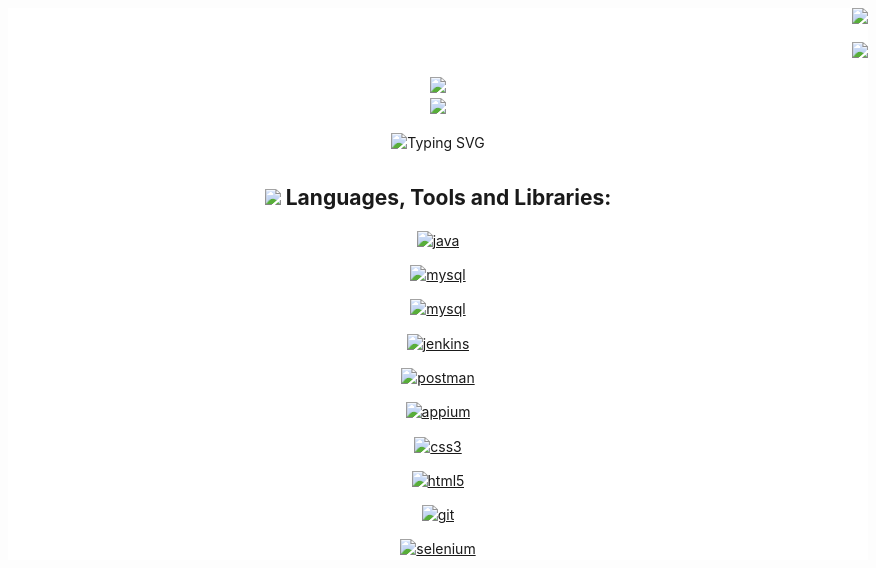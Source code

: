 
<a href="https://hits.seeyoufarm.com"><img src="https://hits.seeyoufarm.com/api/count/incr/badge.svg?url=https%3A%2F%2Fgithub.com%2Fgjbae1212%2Fhit-counter&count_bg=%2379C83D&title_bg=%23555555&icon=counter-strike.svg&icon_color=%23FFFFFF&title=hits&edge_flat=false" align="right" /></a>
<br>


  <img src="https://komarev.com/ghpvc/?username=beytullahgorgulu&&style=plastics&&color=yellow" align="right"/> </p>
<br>


  



<div id="header" align="center">
<img src="https://media1.tenor.com/m/wA8Gx_UqnY4AAAAC/coding.gif" width="300"/> 

<br>

<div id="header" align="center">
<img src=https://media.giphy.com/media/CcwLAV11cALh3OuEJ5/giphy.gif width="200"/>
<br>





![Typing SVG](https://readme-typing-svg.herokuapp.com?color=%CC00FF&lines=Welcome+My+GitHub+Page%7C;+You+can+click+wherever+you+want%7C)


## <img src="https://media2.giphy.com/media/QssGEmpkyEOhBCb7e1/giphy.gif?cid=ecf05e47a0n3gi1bfqntqmob8g9aid1oyj2wr3ds3mg700bl&rid=giphy.gif" width ="25"><b> Languages, Tools and Libraries:</b>
</a> 

<a href="https://www.java.com/tr/" target="_blank" rel="noreferrer"><img src="https://raw.githubusercontent.com/devicons/devicon/master/icons/java/java-original-wordmark.svg" alt="java" width="40" height="40"/></a>

<a href="https://github.com/beytullahgorgulu/MySQL" rel="noreferrer"><img src="https://raw.githubusercontent.com/devicons/devicon/master/icons/mysql/mysql-original-wordmark.svg" alt="mysql" width="40" height="40"/></a>

<a href="https://github.com/beytullahgorgulu/API_Automation" rel="noreferrer"><img src="https://www.shutterstock.com/image-vector/api-application-interface-icon-simple-260nw-2188533787.jpg" alt="mysql" width="40" height="40"/></a>

<a href="https://www.jenkins.io" target="_blank" rel="noreferrer"><img src="https://www.vectorlogo.zone/logos/jenkins/jenkins-icon.svg" alt="jenkins" width="40" height="40"/></a>

<a href="https://blue-equinox-164320.postman.co/workspace/API~060337ab-8083-407c-a3e1-f60456966a07/overview"><img src="https://www.svgrepo.com/show/354202/postman-icon.svg" alt="postman" width="40" height="40"/></a>

<a href="https://www.gartner.com/imagesrv/peer-insights/vendors/logos/appium.png"><img src="https://www.gartner.com/imagesrv/peer-insights/vendors/logos/appium.png" alt="appium" width="60" height="40"/></a>

<a href="https://pixabay.com/illustrations/logo-css-css3-icon-2582747/" target="_blank" rel="noreferrer"><img src="https://cdn.pixabay.com/photo/2017/08/05/11/16/logo-2582747_1280.png" alt="css3" width="45" height="45"/></a>

<a href="https://pixabay.com/illustrations/logo-html-html5-icon-2582748/" target="_blank" rel="noreferrer"><img src="https://cdn.pixabay.com/photo/2017/08/05/11/16/logo-2582748_960_720.png" alt="html5" width="45" height="45"/></a>

<a href="https://git-scm.com/" target="_blank" rel="noreferrer"><img src="https://www.vectorlogo.zone/logos/git-scm/git-scm-icon.svg" alt="git" width="40" height="40"/></a>

<a href="https://www.selenium.dev/" target="_blank" rel="noreferrer"><img src="https://raw.githubusercontent.com/detain/svg-logos/780f25886640cef088af994181646db2f6b1a3f8/svg/selenium-logo.svg" alt="selenium" width="40" height="40"/></a>

